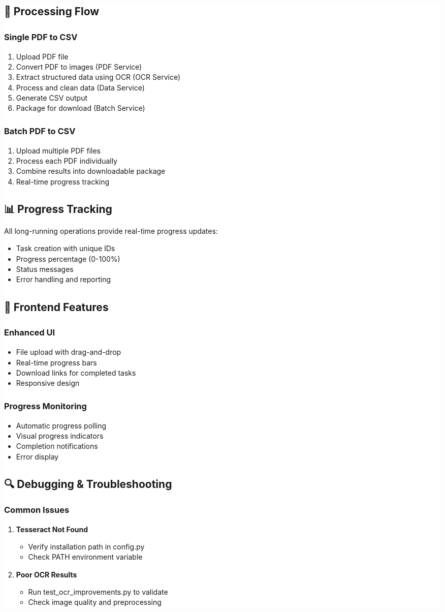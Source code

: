 ## 🔄 Processing Flow

### Single PDF to CSV
1. Upload PDF file
2. Convert PDF to images (PDF Service)
3. Extract structured data using OCR (OCR Service)
4. Process and clean data (Data Service)
5. Generate CSV output
6. Package for download (Batch Service)

### Batch PDF to CSV
1. Upload multiple PDF files
2. Process each PDF individually
3. Combine results into downloadable package
4. Real-time progress tracking

## 📊 Progress Tracking

All long-running operations provide real-time progress updates:
- Task creation with unique IDs
- Progress percentage (0-100%)
- Status messages
- Error handling and reporting

## 🎨 Frontend Features

### Enhanced UI
- File upload with drag-and-drop
- Real-time progress bars
- Download links for completed tasks
- Responsive design

### Progress Monitoring
- Automatic progress polling
- Visual progress indicators
- Completion notifications
- Error display

## 🔍 Debugging & Troubleshooting

### Common Issues

1. **Tesseract Not Found**
   - Verify installation path in config.py
   - Check PATH environment variable

2. **Poor OCR Results**
   - Run test_ocr_improvements.py to validate
   - Check image quality and preprocessing
